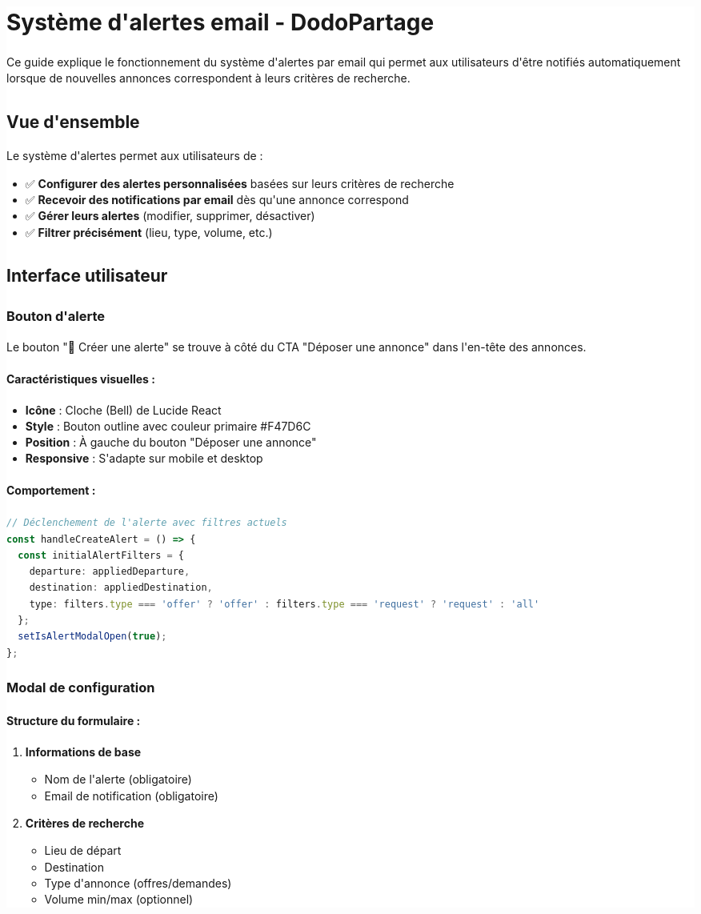 # Système d'alertes email - DodoPartage

Ce guide explique le fonctionnement du système d'alertes par email qui permet aux utilisateurs d'être notifiés automatiquement lorsque de nouvelles annonces correspondent à leurs critères de recherche.

## Vue d'ensemble

Le système d'alertes permet aux utilisateurs de :
- ✅ **Configurer des alertes personnalisées** basées sur leurs critères de recherche
- ✅ **Recevoir des notifications par email** dès qu'une annonce correspond
- ✅ **Gérer leurs alertes** (modifier, supprimer, désactiver)
- ✅ **Filtrer précisément** (lieu, type, volume, etc.)

## Interface utilisateur

### Bouton d'alerte

Le bouton "🔔 Créer une alerte" se trouve à côté du CTA "Déposer une annonce" dans l'en-tête des annonces.

#### Caractéristiques visuelles :
- **Icône** : Cloche (Bell) de Lucide React
- **Style** : Bouton outline avec couleur primaire #F47D6C
- **Position** : À gauche du bouton "Déposer une annonce"
- **Responsive** : S'adapte sur mobile et desktop

#### Comportement :
```typescript
// Déclenchement de l'alerte avec filtres actuels
const handleCreateAlert = () => {
  const initialAlertFilters = {
    departure: appliedDeparture,
    destination: appliedDestination,
    type: filters.type === 'offer' ? 'offer' : filters.type === 'request' ? 'request' : 'all'
  };
  setIsAlertModalOpen(true);
};
```

### Modal de configuration

#### Structure du formulaire :

1. **Informations de base**
   - Nom de l'alerte (obligatoire)
   - Email de notification (obligatoire)

2. **Critères de recherche**
   - Lieu de départ
   - Destination
   - Type d'annonce (offres/demandes)
   - Volume min/max (optionnel)
